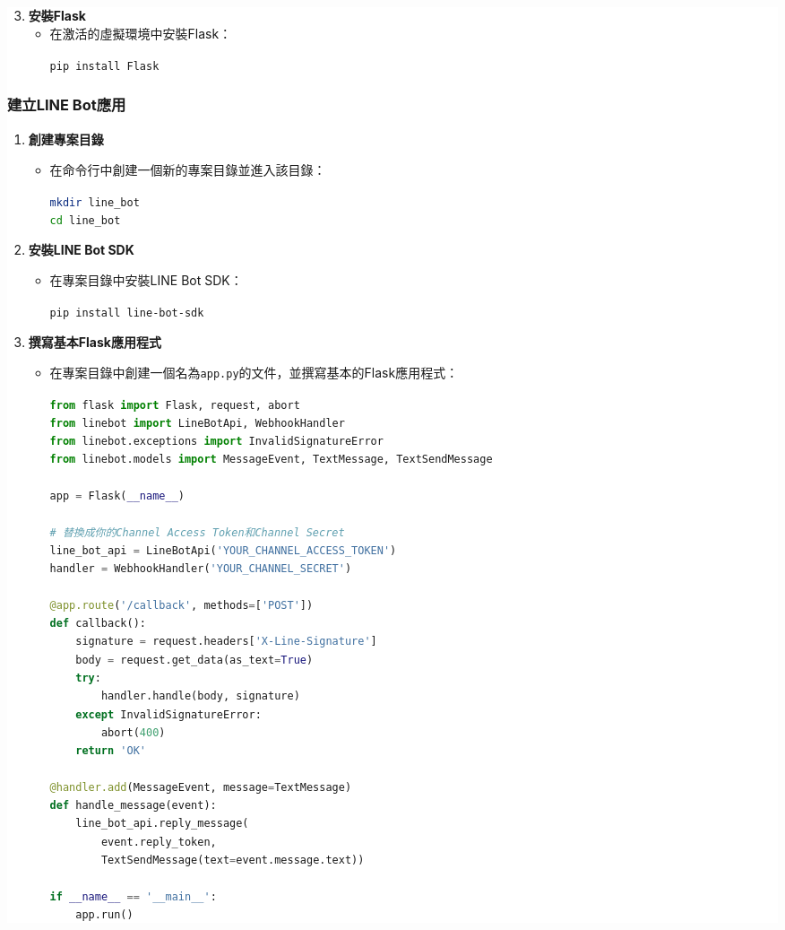 3. **安裝Flask**
   - 在激活的虛擬環境中安裝Flask：
     ```bash
     pip install Flask
     ```

### 建立LINE Bot應用

1. **創建專案目錄**
   - 在命令行中創建一個新的專案目錄並進入該目錄：
     ```bash
     mkdir line_bot
     cd line_bot
     ```

2. **安裝LINE Bot SDK**
   - 在專案目錄中安裝LINE Bot SDK：
     ```bash
     pip install line-bot-sdk
     ```

3. **撰寫基本Flask應用程式**
   - 在專案目錄中創建一個名為`app.py`的文件，並撰寫基本的Flask應用程式：
     ```python
     from flask import Flask, request, abort
     from linebot import LineBotApi, WebhookHandler
     from linebot.exceptions import InvalidSignatureError
     from linebot.models import MessageEvent, TextMessage, TextSendMessage

     app = Flask(__name__)

     # 替換成你的Channel Access Token和Channel Secret
     line_bot_api = LineBotApi('YOUR_CHANNEL_ACCESS_TOKEN')
     handler = WebhookHandler('YOUR_CHANNEL_SECRET')

     @app.route('/callback', methods=['POST'])
     def callback():
         signature = request.headers['X-Line-Signature']
         body = request.get_data(as_text=True)
         try:
             handler.handle(body, signature)
         except InvalidSignatureError:
             abort(400)
         return 'OK'

     @handler.add(MessageEvent, message=TextMessage)
     def handle_message(event):
         line_bot_api.reply_message(
             event.reply_token,
             TextSendMessage(text=event.message.text))

     if __name__ == '__main__':
         app.run()
     ```
